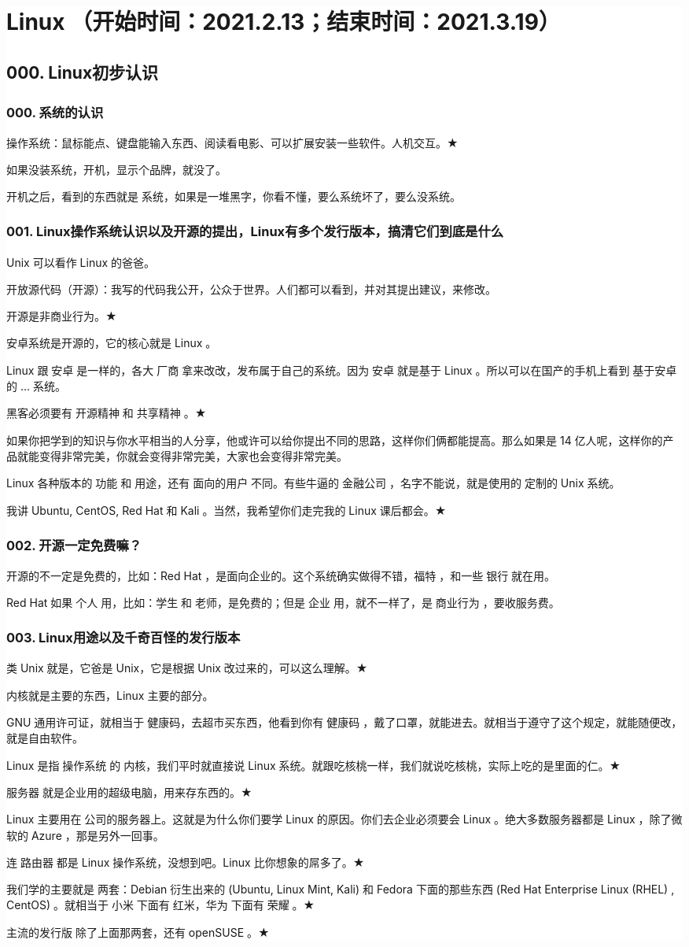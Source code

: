 # Linux （开始时间：2021.2.13；结束时间：2021.3.19）

## 000. Linux初步认识

### 000. 系统的认识

操作系统：鼠标能点、键盘能输入东西、阅读看电影、可以扩展安装一些软件。人机交互。★

如果没装系统，开机，显示个品牌，就没了。

开机之后，看到的东西就是 系统，如果是一堆黑字，你看不懂，要么系统坏了，要么没系统。

### 001. Linux操作系统认识以及开源的提出，Linux有多个发行版本，搞清它们到底是什么

Unix 可以看作 Linux 的爸爸。

开放源代码（开源）：我写的代码我公开，公众于世界。人们都可以看到，并对其提出建议，来修改。

开源是非商业行为。★

安卓系统是开源的，它的核心就是 Linux 。

Linux 跟 安卓 是一样的，各大 厂商 拿来改改，发布属于自己的系统。因为 安卓 就是基于 Linux 。所以可以在国产的手机上看到 基于安卓的 ... 系统。

黑客必须要有 开源精神 和 共享精神 。★

如果你把学到的知识与你水平相当的人分享，他或许可以给你提出不同的思路，这样你们俩都能提高。那么如果是 14 亿人呢，这样你的产品就能变得非常完美，你就会变得非常完美，大家也会变得非常完美。

Linux 各种版本的 功能 和 用途，还有 面向的用户 不同。有些牛逼的 金融公司 ，名字不能说，就是使用的 定制的 Unix 系统。

我讲 Ubuntu, CentOS, Red Hat 和 Kali 。当然，我希望你们走完我的 Linux 课后都会。★

### 002. 开源一定免费嘛？

开源的不一定是免费的，比如：Red Hat ，是面向企业的。这个系统确实做得不错，福特 ，和一些 银行 就在用。

Red Hat 如果 个人 用，比如：学生 和 老师，是免费的；但是 企业 用，就不一样了，是 商业行为 ，要收服务费。

### 003. Linux用途以及千奇百怪的发行版本

类 Unix 就是，它爸是 Unix，它是根据 Unix 改过来的，可以这么理解。★

内核就是主要的东西，Linux 主要的部分。

GNU 通用许可证，就相当于 健康码，去超市买东西，他看到你有 健康码 ，戴了口罩，就能进去。就相当于遵守了这个规定，就能随便改，就是自由软件。

Linux 是指 操作系统 的 内核，我们平时就直接说 Linux 系统。就跟吃核桃一样，我们就说吃核桃，实际上吃的是里面的仁。★

服务器 就是企业用的超级电脑，用来存东西的。★

Linux 主要用在 公司的服务器上。这就是为什么你们要学 Linux 的原因。你们去企业必须要会 Linux 。绝大多数服务器都是 Linux ，除了微软的 Azure ，那是另外一回事。

连 路由器 都是 Linux 操作系统，没想到吧。Linux 比你想象的屌多了。★

我们学的主要就是 两套：Debian 衍生出来的 (Ubuntu, Linux Mint, Kali) 和 Fedora 下面的那些东西 (Red Hat Enterprise Linux (RHEL) , CentOS) 。就相当于 小米 下面有 红米，华为 下面有 荣耀 。★

主流的发行版 除了上面那两套，还有 openSUSE 。★
